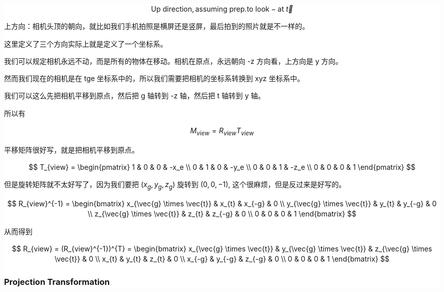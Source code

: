 $$
\mathrm{Up \ direction, assuming \ prep. to \ look-at} \ \vec{t}
$$

上方向：相机头顶的朝向，就比如我们手机拍照是横屏还是竖屏，最后拍到的照片就是不一样的。

这里定义了三个方向实际上就是定义了一个坐标系。

我们可以规定相机永远不动，而是所有的物体在移动。相机在原点，永远朝向 -z 方向看，上方向是 y 方向。

然而我们现在的相机是在 tge 坐标系中的，所以我们需要把相机的坐标系转换到 xyz 坐标系中。

我们可以这么先把相机平移到原点，然后把 g 轴转到 -z 轴，然后把 t 轴转到 y 轴。

所以有 

$$
M_{view} = R_{view}T_{view}
$$

平移矩阵很好写，就是把相机平移到原点。

$$
T_{view} =
\begin{pmatrix}
1 & 0 & 0 & -x_e \\
0 & 1 & 0 & -y_e \\
0 & 0 & 1 & -z_e \\
0 & 0 & 0 & 1
\end{pmatrix}
$$

但是旋转矩阵就不太好写了，因为我们要把 $(x_g, y_g, z_g)$ 旋转到 $(0, 0, -1)$, 这个很麻烦，但是反过来是好写的。

$$
R_{view}^{-1} = 
\begin{bmatrix}
x_{\vec{g} \times \vec{t}} & x_{t} & x_{-g} & 0 \\
y_{\vec{g} \times \vec{t}} & y_{t} & y_{-g} & 0 \\
z_{\vec{g} \times \vec{t}} & z_{t} & z_{-g} & 0 \\
0 & 0 & 0 & 1
\end{bmatrix}
$$

从而得到

$$
R_{view} = (R_{view}^{-1})^{T} =
\begin{bmatrix}
x_{\vec{g} \times \vec{t}} & y_{\vec{g} \times \vec{t}} & z_{\vec{g} \times \vec{t}} & 0 \\
x_{t} & y_{t} & z_{t} & 0 \\
x_{-g} & y_{-g} & z_{-g} & 0 \\
0 & 0 & 0 & 1
\end{bmatrix}
$$

### **Projection Transformation**
